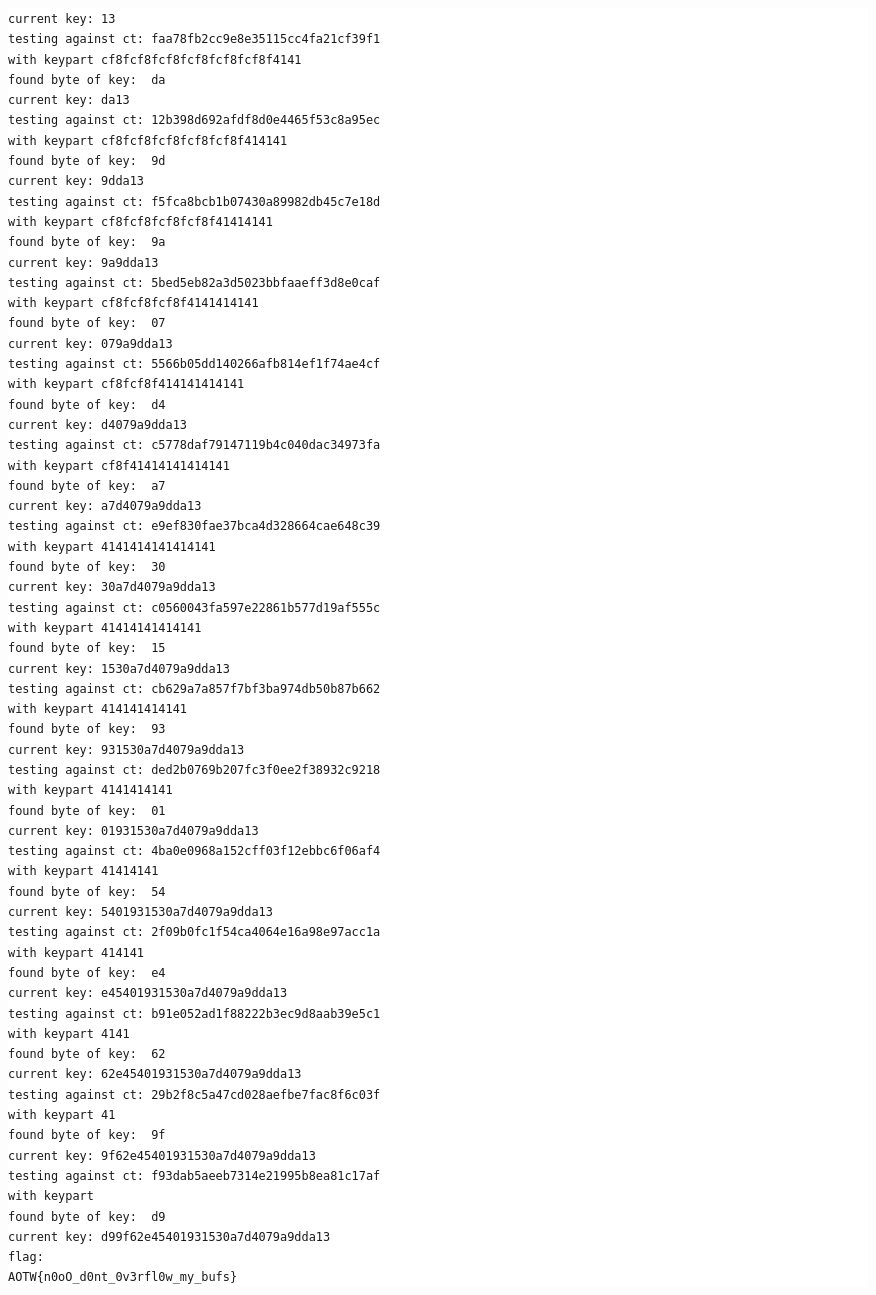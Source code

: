 ```
current key: 13
testing against ct: faa78fb2cc9e8e35115cc4fa21cf39f1
with keypart cf8fcf8fcf8fcf8fcf8fcf8f4141
found byte of key:  da
current key: da13
testing against ct: 12b398d692afdf8d0e4465f53c8a95ec
with keypart cf8fcf8fcf8fcf8fcf8f414141
found byte of key:  9d
current key: 9dda13
testing against ct: f5fca8bcb1b07430a89982db45c7e18d
with keypart cf8fcf8fcf8fcf8f41414141
found byte of key:  9a
current key: 9a9dda13
testing against ct: 5bed5eb82a3d5023bbfaaeff3d8e0caf
with keypart cf8fcf8fcf8f4141414141
found byte of key:  07
current key: 079a9dda13
testing against ct: 5566b05dd140266afb814ef1f74ae4cf
with keypart cf8fcf8f414141414141
found byte of key:  d4
current key: d4079a9dda13
testing against ct: c5778daf79147119b4c040dac34973fa
with keypart cf8f41414141414141
found byte of key:  a7
current key: a7d4079a9dda13
testing against ct: e9ef830fae37bca4d328664cae648c39
with keypart 4141414141414141
found byte of key:  30
current key: 30a7d4079a9dda13
testing against ct: c0560043fa597e22861b577d19af555c
with keypart 41414141414141
found byte of key:  15
current key: 1530a7d4079a9dda13
testing against ct: cb629a7a857f7bf3ba974db50b87b662
with keypart 414141414141
found byte of key:  93
current key: 931530a7d4079a9dda13
testing against ct: ded2b0769b207fc3f0ee2f38932c9218
with keypart 4141414141
found byte of key:  01
current key: 01931530a7d4079a9dda13
testing against ct: 4ba0e0968a152cff03f12ebbc6f06af4
with keypart 41414141
found byte of key:  54
current key: 5401931530a7d4079a9dda13
testing against ct: 2f09b0fc1f54ca4064e16a98e97acc1a
with keypart 414141
found byte of key:  e4
current key: e45401931530a7d4079a9dda13
testing against ct: b91e052ad1f88222b3ec9d8aab39e5c1
with keypart 4141
found byte of key:  62
current key: 62e45401931530a7d4079a9dda13
testing against ct: 29b2f8c5a47cd028aefbe7fac8f6c03f
with keypart 41
found byte of key:  9f
current key: 9f62e45401931530a7d4079a9dda13
testing against ct: f93dab5aeeb7314e21995b8ea81c17af
with keypart 
found byte of key:  d9
current key: d99f62e45401931530a7d4079a9dda13
flag: 
AOTW{n0oO_d0nt_0v3rfl0w_my_bufs}
```